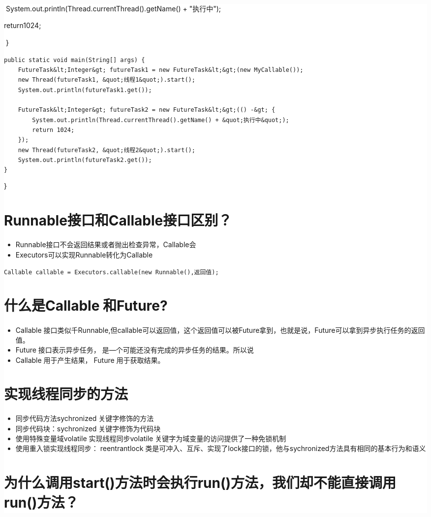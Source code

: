 

​        System.out.println(Thread.currentThread().getName() + "执行中");



return1024;



​    }



```
public static void main(String[] args) {
    FutureTask&lt;Integer&gt; futureTask1 = new FutureTask&lt;&gt;(new MyCallable());
    new Thread(futureTask1, &quot;线程1&quot;).start();
    System.out.println(futureTask1.get());

    FutureTask&lt;Integer&gt; futureTask2 = new FutureTask&lt;&gt;(() -&gt; {
        System.out.println(Thread.currentThread().getName() + &quot;执行中&quot;);
        return 1024;
    });
    new Thread(futureTask2, &quot;线程2&quot;).start();
    System.out.println(futureTask2.get());
}
```



}



# Runnable接口和Callable接口区别？

- Runnable接口不会返回结果或者抛出检查异常，Callable会
- Executors可以实现Runnable转化为Callable

```
Callable callable = Executors.callable(new Runnable(),返回值);
```

# 什么是Callable 和Future?

- Callable 接口类似千Runnable,但callable可以返回值，这个返回值可以被Future拿到，也就是说，Future可以拿到异步执行任务的返回值。
- Future 接口表示异步任务， 是—个可能还没有完成的异步任务的结果。所以说
- Callable 用于产生结果， Future 用于获取结果。

# 实现线程同步的方法

- 同步代码方法sychronized 关键字修饰的方法
- 同步代码块：sychronized 关键字修饰为代码块
- 使用特殊变量域volatile 实现线程同步volatile 关键字为域变量的访问提供了一种免锁机制
- 使用重入锁实现线程同步： reentrantlock 类是可冲入、互斥、实现了lock接口的锁，他与sychronized方法具有相同的基本行为和语义

# 为什么调用start()方法时会执行run()方法，我们却不能直接调用run()方法？
